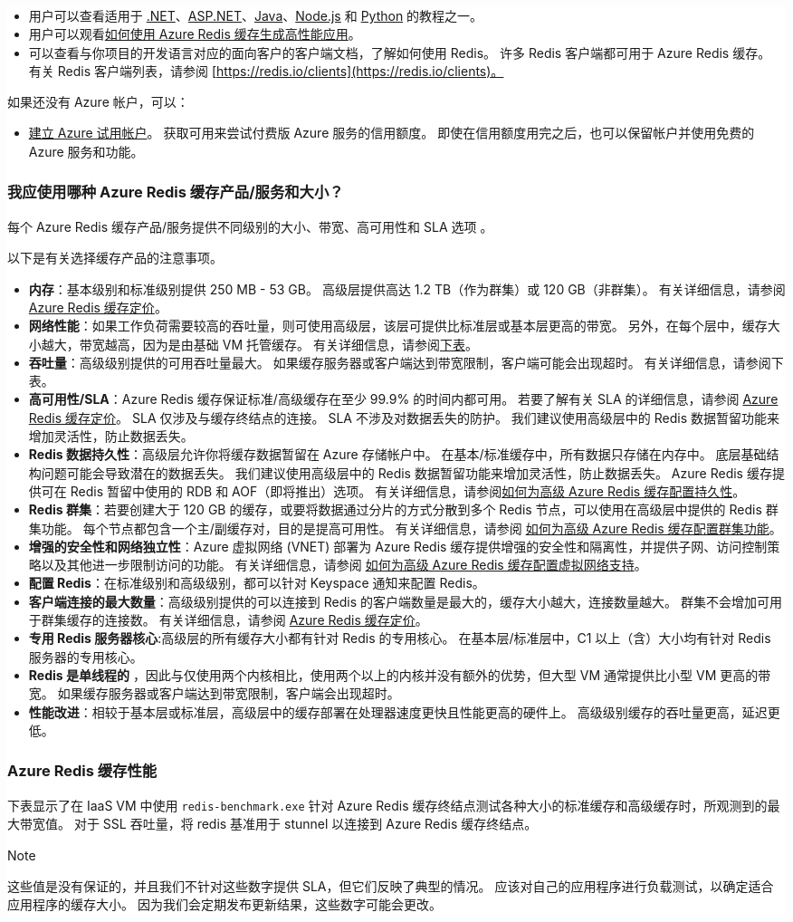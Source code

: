 * 用户可以查看适用于 [.NET](cache-dotnet-how-to-use-azure-redis-cache.md)、[ASP.NET](cache-web-app-howto.md)、[Java](cache-java-get-started.md)、[Node.js](cache-nodejs-get-started.md) 和 [Python](cache-python-get-started.md) 的教程之一。
* 用户可以观看[如何使用 Azure Redis 缓存生成高性能应用](https://azure.microsoft.com/documentation/videos/how-to-build-high-performance-apps-using-microsoft-azure-cache/)。
* 可以查看与你项目的开发语言对应的面向客户的客户端文档，了解如何使用 Redis。 许多 Redis 客户端都可用于 Azure Redis 缓存。 有关 Redis 客户端列表，请参阅 [https://redis.io/clients](https://redis.io/clients)。

如果还没有 Azure 帐户，可以：

* [建立 Azure 试用帐户](https://www.azure.cn/pricing/1rmb-trial/?WT.mc_id=redis_cache_hero)。 获取可用来尝试付费版 Azure 服务的信用额度。 即使在信用额度用完之后，也可以保留帐户并使用免费的 Azure 服务和功能。

<a name="cache-size"></a>

### <a name="what-azure-cache-for-redis-offering-and-size-should-i-use"></a>我应使用哪种 Azure Redis 缓存产品/服务和大小？
每个 Azure Redis 缓存产品/服务提供不同级别的大小、带宽、高可用性和 SLA 选项     。

以下是有关选择缓存产品的注意事项。

* **内存**：基本级别和标准级别提供 250 MB - 53 GB。 高级层提供高达 1.2 TB（作为群集）或 120 GB（非群集）。 有关详细信息，请参阅 [Azure Redis 缓存定价](https://www.azure.cn/pricing/details/redis-cache/)。
* **网络性能**：如果工作负荷需要较高的吞吐量，则可使用高级层，该层可提供比标准层或基本层更高的带宽。 另外，在每个层中，缓存大小越大，带宽越高，因为是由基础 VM 托管缓存。 有关详细信息，请参阅[下表](#cache-performance)。
* **吞吐量**：高级级别提供的可用吞吐量最大。 如果缓存服务器或客户端达到带宽限制，客户端可能会出现超时。 有关详细信息，请参阅下表。
* **高可用性/SLA**：Azure Redis 缓存保证标准/高级缓存在至少 99.9% 的时间内都可用。 若要了解有关 SLA 的详细信息，请参阅 [Azure Redis 缓存定价](https://www.azure.cn/support/sla/redis-cache/)。 SLA 仅涉及与缓存终结点的连接。 SLA 不涉及对数据丢失的防护。 我们建议使用高级层中的 Redis 数据暂留功能来增加灵活性，防止数据丢失。
* **Redis 数据持久性**：高级层允许你将缓存数据暂留在 Azure 存储帐户中。 在基本/标准缓存中，所有数据只存储在内存中。 底层基础结构问题可能会导致潜在的数据丢失。 我们建议使用高级层中的 Redis 数据暂留功能来增加灵活性，防止数据丢失。 Azure Redis 缓存提供可在 Redis 暂留中使用的 RDB 和 AOF（即将推出）选项。 有关详细信息，请参阅[如何为高级 Azure Redis 缓存配置持久性](cache-how-to-premium-persistence.md)。
* **Redis 群集**：若要创建大于 120 GB 的缓存，或要将数据通过分片的方式分散到多个 Redis 节点，可以使用在高级层中提供的 Redis 群集功能。 每个节点都包含一个主/副缓存对，目的是提高可用性。 有关详细信息，请参阅 [如何为高级 Azure Redis 缓存配置群集功能](cache-how-to-premium-clustering.md)。
* **增强的安全性和网络独立性**：Azure 虚拟网络 (VNET) 部署为 Azure Redis 缓存提供增强的安全性和隔离性，并提供子网、访问控制策略以及其他进一步限制访问的功能。 有关详细信息，请参阅 [如何为高级 Azure Redis 缓存配置虚拟网络支持](cache-how-to-premium-vnet.md)。
* **配置 Redis**：在标准级别和高级级别，都可以针对 Keyspace 通知来配置 Redis。
* **客户端连接的最大数量**：高级级别提供的可以连接到 Redis 的客户端数量是最大的，缓存大小越大，连接数量越大。 群集不会增加可用于群集缓存的连接数。 有关详细信息，请参阅 [Azure Redis 缓存定价](https://www.azure.cn/pricing/details/redis-cache/)。
* **专用 Redis 服务器核心**:高级层的所有缓存大小都有针对 Redis 的专用核心。 在基本层/标准层中，C1 以上（含）大小均有针对 Redis 服务器的专用核心。
* **Redis 是单线程的** ，因此与仅使用两个内核相比，使用两个以上的内核并没有额外的优势，但大型 VM 通常提供比小型 VM 更高的带宽。 如果缓存服务器或客户端达到带宽限制，客户端会出现超时。
* **性能改进**：相较于基本层或标准层，高级层中的缓存部署在处理器速度更快且性能更高的硬件上。 高级级别缓存的吞吐量更高，延迟更低。

<a name="cache-performance"></a>

### <a name="azure-cache-for-redis-performance"></a>Azure Redis 缓存性能
下表显示了在 IaaS VM 中使用 `redis-benchmark.exe` 针对 Azure Redis 缓存终结点测试各种大小的标准缓存和高级缓存时，所观测到的最大带宽值。 对于 SSL 吞吐量，将 redis 基准用于 stunnel 以连接到 Azure Redis 缓存终结点。

>[!NOTE] 
>这些值是没有保证的，并且我们不针对这些数字提供 SLA，但它们反映了典型的情况。 应该对自己的应用程序进行负载测试，以确定适合应用程序的缓存大小。
>因为我们会定期发布更新结果，这些数字可能会更改。
>


["minIoThreads" configuration setting]: https://msdn.microsoft.com/library/vstudio/7w2sway1(v=vs.100).aspx